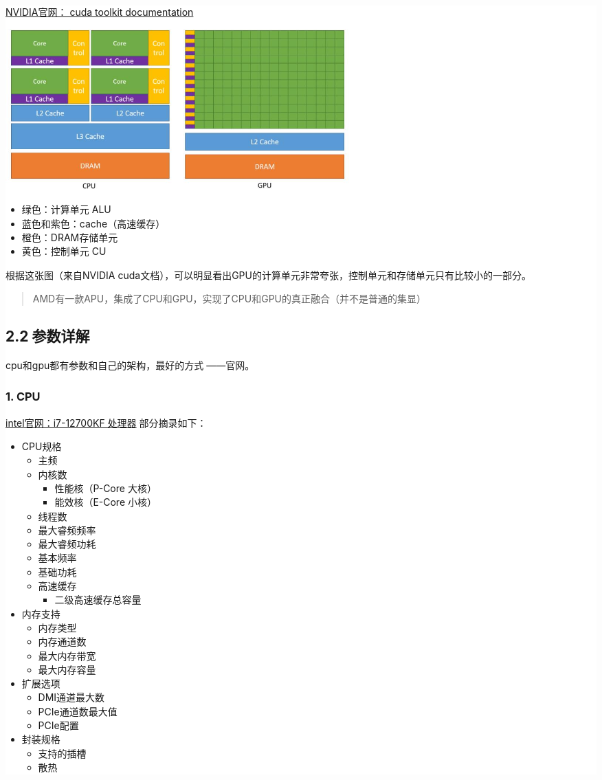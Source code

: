 [NVIDIA官网： cuda toolkit documentation](https://docs.nvidia.com/cuda/cuda-c-programming-guide/index.html)

<img src="./nvidia-cuda-cpu-gpu.jpg" width="500" />

- 绿色：计算单元 ALU
- 蓝色和紫色：cache（高速缓存）
- 橙色：DRAM存储单元
- 黄色：控制单元 CU

根据这张图（来自NVIDIA cuda文档），可以明显看出GPU的计算单元非常夸张，控制单元和存储单元只有比较小的一部分。

> AMD有一款APU，集成了CPU和GPU，实现了CPU和GPU的真正融合（并不是普通的集显）

## 2.2 参数详解
cpu和gpu都有参数和自己的架构，最好的方式 ——官网。

### 1. CPU
[intel官网：i7-12700KF 处理器](https://www.intel.cn/content/www/cn/zh/products/sku/134595/intel-core-i712700kf-processor-25m-cache-up-to-5-00-ghz/specifications.html) 部分摘录如下：
- CPU规格
    + 主频
    + 内核数
        * 性能核（P-Core 大核）
        * 能效核（E-Core 小核）
    + 线程数
    + 最大睿频频率
    + 最大睿频功耗
    + 基本频率
    + 基础功耗
    + 高速缓存
        * 二级高速缓存总容量
- 内存支持
    + 内存类型
    + 内存通道数
    + 最大内存带宽
    + 最大内存容量
- 扩展选项
    + DMI通道最大数
    + PCIe通道数最大值
    + PCIe配置
- 封装规格
    + 支持的插槽
    + 散热